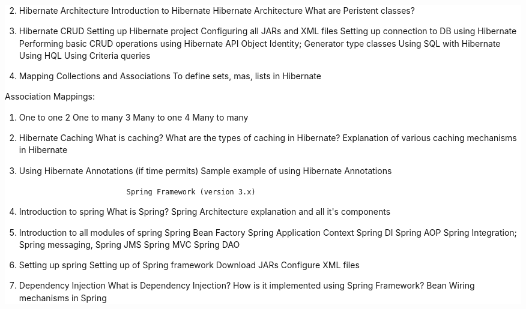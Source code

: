 2. Hibernate Architecture
Introduction to Hibernate
Hibernate Architecture
What are Peristent classes?

3. Hibernate CRUD
Setting up Hibernate project
Configuring all JARs and XML files
Setting up connection to DB using Hibernate
Performing basic CRUD operations using Hibernate API
Object Identity; Generator type classes
Using SQL with Hibernate
Using HQL
Using Criteria queries

4. Mapping Collections and Associations
To define sets, mas, lists in Hibernate

Association Mappings:
1. One to one
2 One to many
3 Many to one
4 Many to many
5. Hibernate Caching
What is caching?
What are the types of caching in Hibernate?
Explanation of various caching mechanisms in Hibernate
6. Using Hibernate Annotations (if time permits)
Sample example of using Hibernate Annotations

                                Spring Framework (version 3.x)

1. Introduction to spring
What is Spring?
Spring Architecture explanation and all it's components

2. Introduction to all modules of spring
Spring Bean Factory
Spring Application Context
Spring DI
Spring AOP
Spring Integration; Spring messaging, Spring JMS
Spring MVC
Spring DAO

3. Setting up spring
Setting up of Spring framework
Download JARs
Configure XML files

4. Dependency Injection
What is Dependency Injection?
How is it implemented using Spring Framework?
Bean Wiring mechanisms in Spring
